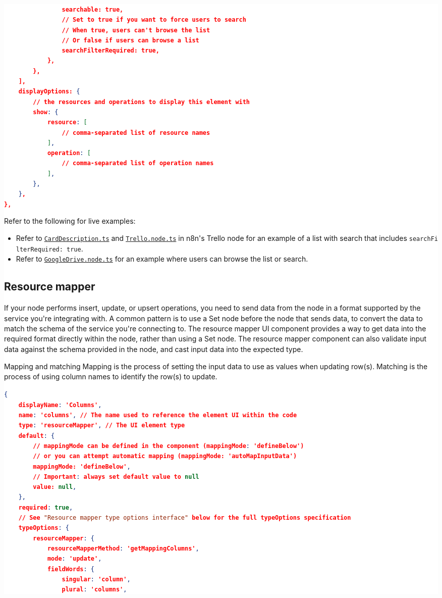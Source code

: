 ```json
				searchable: true,
				// Set to true if you want to force users to search
				// When true, users can't browse the list
				// Or false if users can browse a list
				searchFilterRequired: true,
			},
		},
	],
	displayOptions: {
		// the resources and operations to display this element with
		show: {
			resource: [
				// comma-separated list of resource names
			],
			operation: [
				// comma-separated list of operation names
			],
		},
	},
},
```
Refer to the following for live examples:

- Refer to [`CardDescription.ts`](https://github.com/n8n-io/n8n/blob/master/packages/nodes-base/nodes/Trello/CardDescription.ts) and [`Trello.node.ts`](https://github.com/n8n-io/n8n/blob/master/packages/nodes-base/nodes/Trello/Trello.node.ts) in n8n's Trello node for an example of a list with search that includes `searchFilterRequired: true`.
- Refer to [`GoogleDrive.node.ts`](https://github.com/n8n-io/n8n/blob/master/packages/nodes-base/nodes/Google/Drive/GoogleDrive.node.ts) for an example where users can browse the list or search.


## Resource mapper

If your node performs insert, update, or upsert operations, you need to send data from the node in a format supported by the service you're integrating with. A common pattern is to use a Set node before the node that sends data, to convert the data to match the schema of the service you're connecting to. The resource mapper UI component provides a way to get data into the required format directly within the node, rather than using a Set node. The resource mapper component can also validate input data against the schema provided in the node, and cast input data into the expected type.

Mapping and matching
Mapping is the process of setting the input data to use as values when updating row(s). Matching is the process of using column names to identify the row(s) to update.
```json
{
	displayName: 'Columns',
	name: 'columns', // The name used to reference the element UI within the code
	type: 'resourceMapper', // The UI element type
	default: {
		// mappingMode can be defined in the component (mappingMode: 'defineBelow')
		// or you can attempt automatic mapping (mappingMode: 'autoMapInputData')
		mappingMode: 'defineBelow',
		// Important: always set default value to null
		value: null,
	},
	required: true,
	// See "Resource mapper type options interface" below for the full typeOptions specification
	typeOptions: {
		resourceMapper: {
			resourceMapperMethod: 'getMappingColumns',
			mode: 'update',
			fieldWords: {
				singular: 'column',
				plural: 'columns',
```